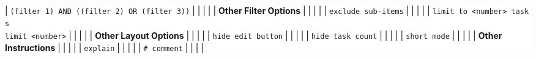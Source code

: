 | `(filter 1) AND ((filter 2) OR (filter 3))`                                                                                                                                                                                                                                                     |                                             |                        |                        |
| **Other Filter Options**                                                                                                                                                                                                                                                                        |                                             |                        |                        |
| `exclude sub-items`                                                                                                                                                                                                                                                                             |                                             |                        |                        |
| `limit to <number> tasks`<br>`limit <number>`                                                                                                                                                                                                                                                   |                                             |                        |                        |
| **Other Layout Options**                                                                                                                                                                                                                                                                        |                                             |                        |                        |
| `hide edit button`                                                                                                                                                                                                                                                                              |                                             |                        |                        |
| `hide task count`                                                                                                                                                                                                                                                                               |                                             |                        |                        |
| `short mode`                                                                                                                                                                                                                                                                                    |                                             |                        |                        |
| **Other Instructions**                                                                                                                                                                                                                                                                          |                                             |                        |                        |
| `explain`                                                                                                                                                                                                                                                                                       |                                             |                        |                        |
| `# comment`                                                                                                                                                                                                                                                                                     |                                             |                        |                        |
